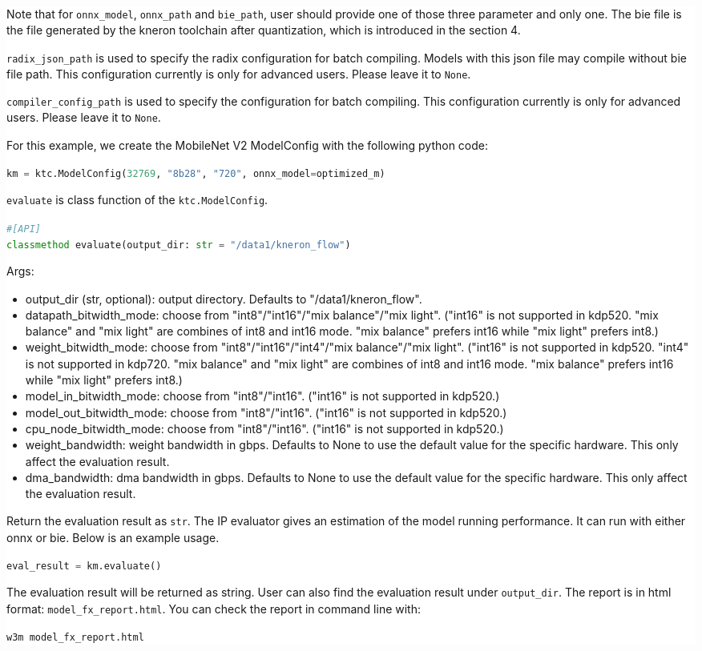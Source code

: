 Note that for `onnx_model`, `onnx_path` and `bie_path`, user should provide one of those three parameter and only one.
The bie file is the file generated by the kneron toolchain after quantization, which is introduced in the section 4.

`radix_json_path` is used to specify the radix configuration for batch compiling. Models with this json file may compile without
bie file path. This configuration currently is only for advanced users. Please leave it to `None`.

`compiler_config_path` is used to specify the configuration for batch compiling. This configuration currently is only for
advanced users. Please leave it to `None`.

For this example, we create the MobileNet V2 ModelConfig with the following python code:

```python
km = ktc.ModelConfig(32769, "8b28", "720", onnx_model=optimized_m)
```

`evaluate` is class function of the `ktc.ModelConfig`.

```python
#[API]
classmethod evaluate(output_dir: str = "/data1/kneron_flow")
```

Args:

* output_dir (str, optional): output directory. Defaults to "/data1/kneron_flow".
* datapath_bitwidth_mode: choose from "int8"/"int16"/"mix balance"/"mix light". ("int16" is not supported in kdp520. "mix balance" and "mix light" are combines of int8 and int16 mode. "mix balance" prefers int16 while "mix light" prefers int8.)
* weight_bitwidth_mode: choose from "int8"/"int16"/"int4"/"mix balance"/"mix light". ("int16" is not supported in kdp520. "int4" is not supported in kdp720. "mix balance" and "mix light" are combines of int8 and int16 mode. "mix balance" prefers int16 while "mix light" prefers int8.)
* model_in_bitwidth_mode: choose from "int8"/"int16". ("int16" is not supported in kdp520.)
* model_out_bitwidth_mode: choose from "int8"/"int16". ("int16" is not supported in kdp520.)
* cpu_node_bitwidth_mode: choose from "int8"/"int16". ("int16" is not supported in kdp520.)
* weight_bandwidth: weight bandwidth in gbps. Defaults to None to use the default value for the specific hardware. This only affect the evaluation result.
* dma_bandwidth: dma bandwidth in gbps. Defaults to None to use the default value for the specific hardware. This only affect the evaluation result.

Return the evaluation result as `str`. The IP evaluator gives an estimation of the model running performance. It can run
with either onnx or bie. Below is an example usage.

```python
eval_result = km.evaluate()
```

The evaluation result will be returned as string. User can also find the evaluation result under `output_dir`.
The report is in html format: `model_fx_report.html`. You can check the report in command line with:

```bash
w3m model_fx_report.html
```
